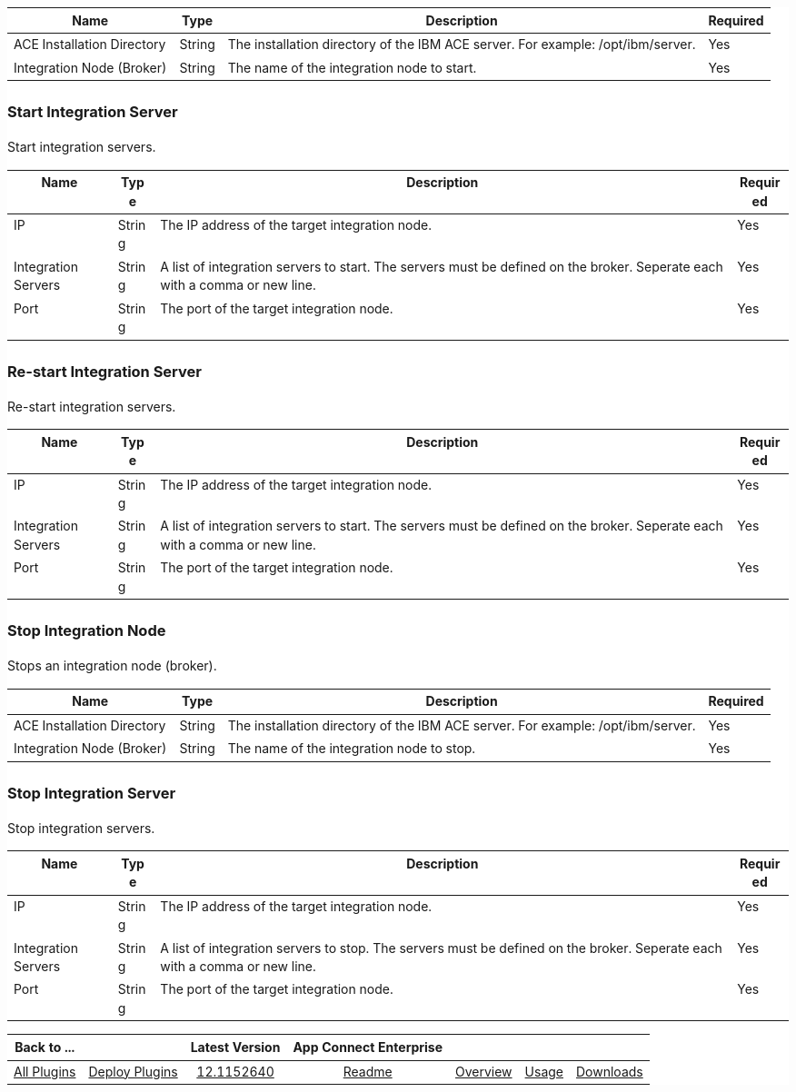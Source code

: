 | Name | Type | Description                                                                                                          | Required |
| ---- | ---- | -------------------------------------------------------------------------------------------------------------------- | -------- |
| ACE Installation Directory | String | The installation directory of the IBM ACE server. For example: /opt/ibm/server. | Yes |
| Integration Node (Broker) | String | The name of the integration node to start. | Yes |

### Start Integration Server

Start integration servers.

| Name | Type | Description                                                                                                          | Required |
| ---- | ---- | -------------------------------------------------------------------------------------------------------------------- | -------- |
| IP | String | The IP address of the target integration node. | Yes |
| Integration Servers | String | A list of integration servers to start. The servers must be defined on the broker. Seperate each with a comma or new line. | Yes |
| Port | String | The port of the target integration node. | Yes |

### Re-start Integration Server

Re-start integration servers.

| Name | Type | Description                                                                                                          | Required |
| ---- | ---- | -------------------------------------------------------------------------------------------------------------------- | -------- |
| IP | String | The IP address of the target integration node. | Yes |
| Integration Servers | String | A list of integration servers to start. The servers must be defined on the broker. Seperate each with a comma or new line. | Yes |
| Port | String | The port of the target integration node. | Yes |

### Stop Integration Node

Stops an integration node (broker).

| Name | Type | Description                                                                                                          | Required |
| ---- | ---- | -------------------------------------------------------------------------------------------------------------------- | -------- |
| ACE Installation Directory | String | The installation directory of the IBM ACE server. For example: /opt/ibm/server. | Yes |
| Integration Node (Broker) | String | The name of the integration node to stop. | Yes |

### Stop Integration Server

Stop integration servers.

| Name | Type | Description                                                                                                          | Required |
| ---- | ---- | -------------------------------------------------------------------------------------------------------------------- | -------- |
| IP | String | The IP address of the target integration node. | Yes |
| Integration Servers | String | A list of integration servers to stop. The servers must be defined on the broker. Seperate each with a comma or new line. | Yes |
| Port | String | The port of the target integration node. | Yes |

|Back to ...||Latest Version|App Connect Enterprise ||||
| :---: | :---: | :---: | :---: | :---: | :---: | :---: |
|[All Plugins](../../index.md)|[Deploy Plugins](../README.md)|[12.1152640](https://raw.githubusercontent.com/UrbanCode/IBM-UCD-PLUGINS/main/files/ibm-ace/ucd-plugins-ibm-ace-12.1152640.zip)|[Readme](README.md)|[Overview](overview.md)|[Usage](usage.md)|[Downloads](downloads.md)|
